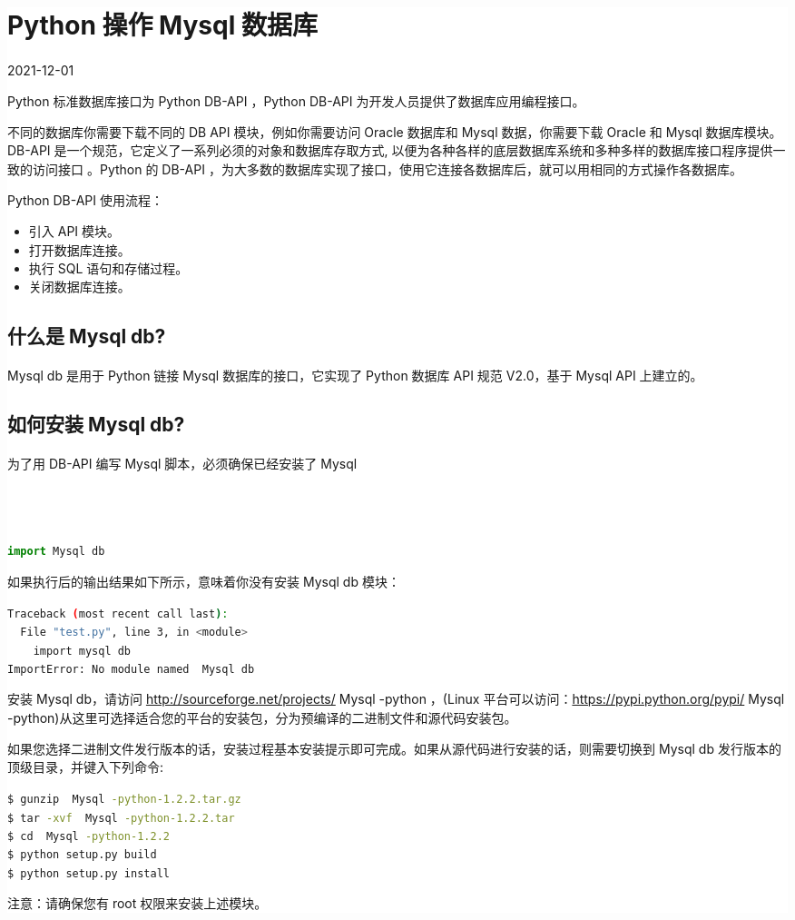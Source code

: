 # Python 操作 Mysql 数据库

2021-12-01

Python 标准数据库接口为 Python DB-API ，Python DB-API 为开发人员提供了数据库应用编程接口。

不同的数据库你需要下载不同的 DB API 模块，例如你需要访问 Oracle 数据库和 Mysql 数据，你需要下载 Oracle 和 Mysql 数据库模块。 DB-API 是一个规范，它定义了一系列必须的对象和数据库存取方式, 以便为各种各样的底层数据库系统和多种多样的数据库接口程序提供一致的访问接口 。Python 的 DB-API ，为大多数的数据库实现了接口，使用它连接各数据库后，就可以用相同的方式操作各数据库。

Python DB-API 使用流程：

- 引入 API 模块。
- 打开数据库连接。
- 执行 SQL 语句和存储过程。
- 关闭数据库连接。

## 什么是 Mysql db?

Mysql db 是用于 Python 链接 Mysql 数据库的接口，它实现了 Python 数据库 API 规范 V2.0，基于 Mysql API 上建立的。

## 如何安装 Mysql db?

为了用 DB-API 编写 Mysql 脚本，必须确保已经安装了 Mysql

```python



import Mysql db
```

如果执行后的输出结果如下所示，意味着你没有安装 Mysql db 模块：

```bash
Traceback (most recent call last):
  File "test.py", line 3, in <module>
    import mysql db
ImportError: No module named  Mysql db
```

安装 Mysql db，请访问 http://sourceforge.net/projects/ Mysql -python ，(Linux 平台可以访问：https://pypi.python.org/pypi/ Mysql -python)从这里可选择适合您的平台的安装包，分为预编译的二进制文件和源代码安装包。

如果您选择二进制文件发行版本的话，安装过程基本安装提示即可完成。如果从源代码进行安装的话，则需要切换到 Mysql db 发行版本的顶级目录，并键入下列命令:

```bash
$ gunzip  Mysql -python-1.2.2.tar.gz
$ tar -xvf  Mysql -python-1.2.2.tar
$ cd  Mysql -python-1.2.2
$ python setup.py build
$ python setup.py install
```

注意：请确保您有 root 权限来安装上述模块。
